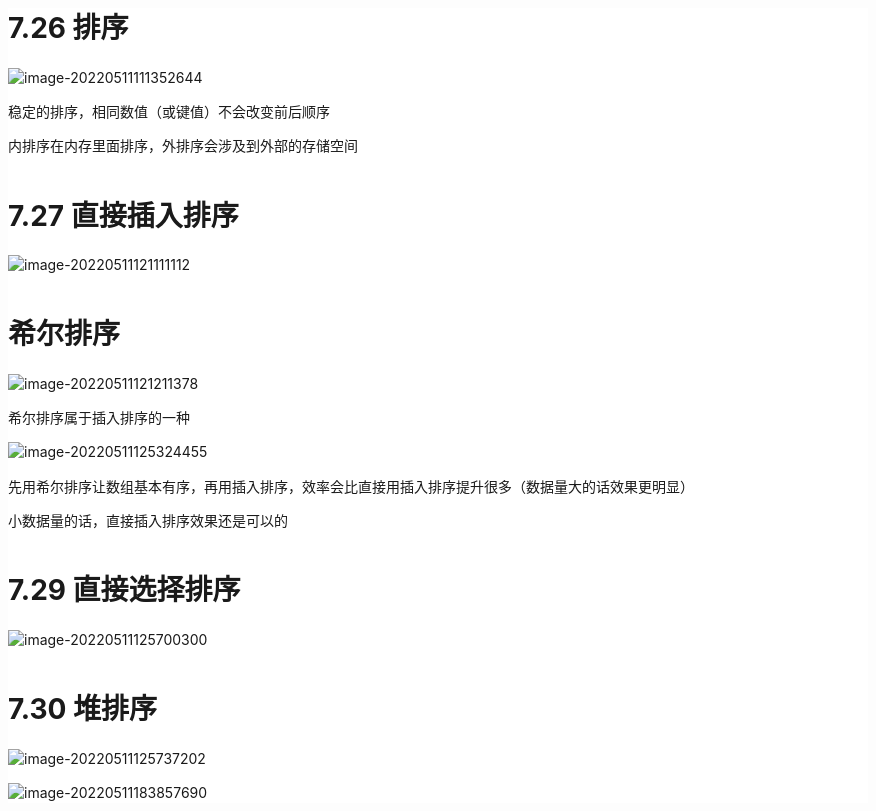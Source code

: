 



# 7.26 排序

![image-20220511111352644](@我的软考笔记.assets/image-20220511111352644.png)

稳定的排序，相同数值（或键值）不会改变前后顺序

内排序在内存里面排序，外排序会涉及到外部的存储空间



# 7.27 直接插入排序

![image-20220511121111112](@我的软考笔记.assets/image-20220511121111112.png)





# 希尔排序

![image-20220511121211378](@我的软考笔记.assets/image-20220511121211378.png)

希尔排序属于插入排序的一种

![image-20220511125324455](@我的软考笔记.assets/image-20220511125324455.png)

先用希尔排序让数组基本有序，再用插入排序，效率会比直接用插入排序提升很多（数据量大的话效果更明显）

小数据量的话，直接插入排序效果还是可以的







# 7.29 直接选择排序

![image-20220511125700300](@我的软考笔记.assets/image-20220511125700300.png)







# 7.30 堆排序

![image-20220511125737202](@我的软考笔记.assets/image-20220511125737202.png)

![image-20220511183857690](@我的软考笔记.assets/image-20220511183857690.png)
